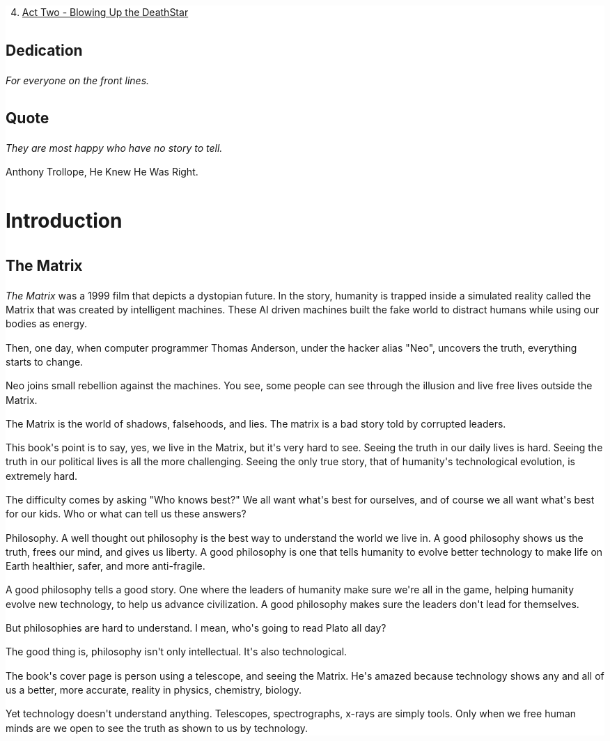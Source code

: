 4. [Act Two - Blowing Up the DeathStar](#act-two)

## Dedication

_For everyone on the front lines._

## Quote

_They are most happy who have no story to tell._

Anthony Trollope, He Knew He Was Right.

# Introduction

## The Matrix

_The Matrix_ was a 1999 film that depicts a dystopian future. In the story, humanity is trapped inside a simulated reality called the Matrix that was created by intelligent machines. These AI driven machines built the fake world to distract humans while using our bodies as energy.

Then, one day, when computer programmer Thomas Anderson, under the hacker alias "Neo", uncovers the truth, everything starts to change.

Neo joins small rebellion against the machines. You see, some people can see through the illusion and live free lives outside the Matrix.

The Matrix is the world of shadows, falsehoods, and lies. The matrix is a bad story told by corrupted leaders.

This book's point is to say, yes, we live in the Matrix, but it's very hard to see. Seeing the truth in our daily lives is hard. Seeing the truth in our political lives is all the more challenging. Seeing the only true story, that of humanity's technological evolution, is extremely hard.

The difficulty comes by asking "Who knows best?" We all want what's best for ourselves, and of course we all want what's best for our kids. Who or what can tell us these answers?

Philosophy. A well thought out philosophy is the best way to understand the world we live in. A good philosophy shows us the truth, frees our mind, and gives us liberty. A good philosophy is one that tells humanity to evolve better technology to make life on Earth healthier, safer, and more anti-fragile.

A good philosophy tells a good story. One where the leaders of humanity make sure we're all in the game, helping humanity evolve new technology, to help us advance civilization. A good philosophy makes sure the leaders don't lead for themselves.

But philosophies are hard to understand. I mean, who's going to read Plato all day?

The good thing is, philosophy isn't only intellectual. It's also technological.

The book's cover page is person using a telescope, and seeing the Matrix. He's amazed because technology shows any and all of us a better, more accurate, reality in physics, chemistry, biology.

Yet technology doesn't understand anything. Telescopes, spectrographs, x-rays are simply tools. Only when we free human minds are we open to see the truth as shown to us by technology.
